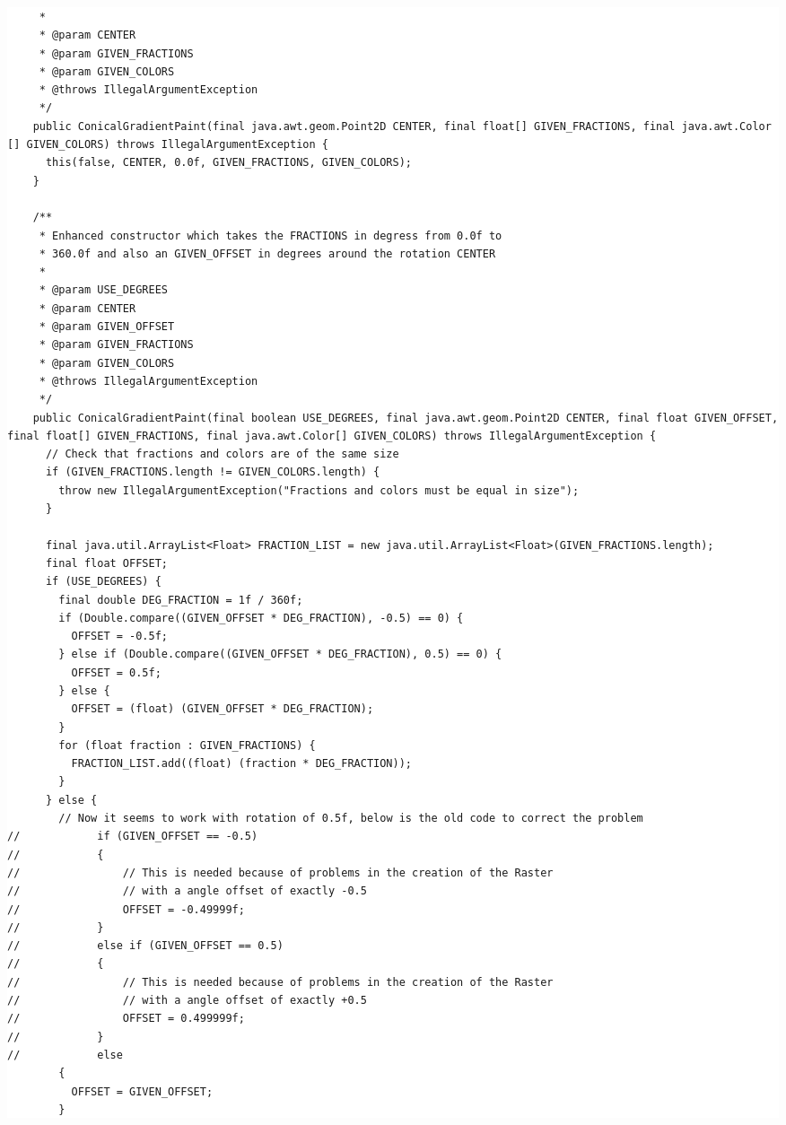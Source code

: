 ```
     *
     * @param CENTER
     * @param GIVEN_FRACTIONS
     * @param GIVEN_COLORS
     * @throws IllegalArgumentException
     */
    public ConicalGradientPaint(final java.awt.geom.Point2D CENTER, final float[] GIVEN_FRACTIONS, final java.awt.Color[] GIVEN_COLORS) throws IllegalArgumentException {
      this(false, CENTER, 0.0f, GIVEN_FRACTIONS, GIVEN_COLORS);
    }

    /**
     * Enhanced constructor which takes the FRACTIONS in degress from 0.0f to
     * 360.0f and also an GIVEN_OFFSET in degrees around the rotation CENTER
     *
     * @param USE_DEGREES
     * @param CENTER
     * @param GIVEN_OFFSET
     * @param GIVEN_FRACTIONS
     * @param GIVEN_COLORS
     * @throws IllegalArgumentException
     */
    public ConicalGradientPaint(final boolean USE_DEGREES, final java.awt.geom.Point2D CENTER, final float GIVEN_OFFSET, final float[] GIVEN_FRACTIONS, final java.awt.Color[] GIVEN_COLORS) throws IllegalArgumentException {
      // Check that fractions and colors are of the same size
      if (GIVEN_FRACTIONS.length != GIVEN_COLORS.length) {
        throw new IllegalArgumentException("Fractions and colors must be equal in size");
      }

      final java.util.ArrayList<Float> FRACTION_LIST = new java.util.ArrayList<Float>(GIVEN_FRACTIONS.length);
      final float OFFSET;
      if (USE_DEGREES) {
        final double DEG_FRACTION = 1f / 360f;
        if (Double.compare((GIVEN_OFFSET * DEG_FRACTION), -0.5) == 0) {
          OFFSET = -0.5f;
        } else if (Double.compare((GIVEN_OFFSET * DEG_FRACTION), 0.5) == 0) {
          OFFSET = 0.5f;
        } else {
          OFFSET = (float) (GIVEN_OFFSET * DEG_FRACTION);
        }
        for (float fraction : GIVEN_FRACTIONS) {
          FRACTION_LIST.add((float) (fraction * DEG_FRACTION));
        }
      } else {
        // Now it seems to work with rotation of 0.5f, below is the old code to correct the problem
//            if (GIVEN_OFFSET == -0.5)
//            {
//                // This is needed because of problems in the creation of the Raster
//                // with a angle offset of exactly -0.5
//                OFFSET = -0.49999f;
//            }
//            else if (GIVEN_OFFSET == 0.5)
//            {
//                // This is needed because of problems in the creation of the Raster
//                // with a angle offset of exactly +0.5
//                OFFSET = 0.499999f;
//            }
//            else
        {
          OFFSET = GIVEN_OFFSET;
        }
```